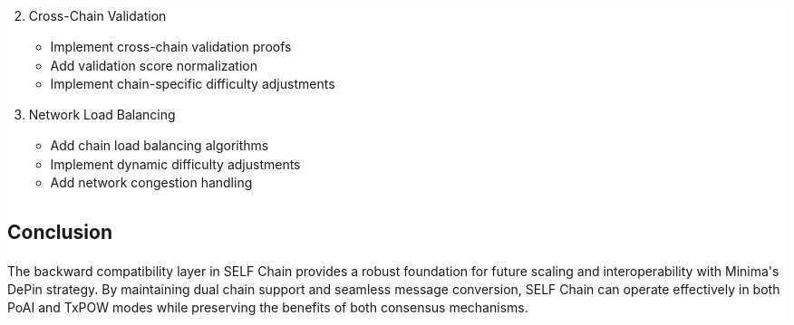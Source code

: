 2. Cross-Chain Validation
   - Implement cross-chain validation proofs
   - Add validation score normalization
   - Implement chain-specific difficulty adjustments

3. Network Load Balancing
   - Add chain load balancing algorithms
   - Implement dynamic difficulty adjustments
   - Add network congestion handling

## Conclusion

The backward compatibility layer in SELF Chain provides a robust foundation for future scaling and interoperability with Minima's DePin strategy. By maintaining dual chain support and seamless message conversion, SELF Chain can operate effectively in both PoAI and TxPOW modes while preserving the benefits of both consensus mechanisms.
